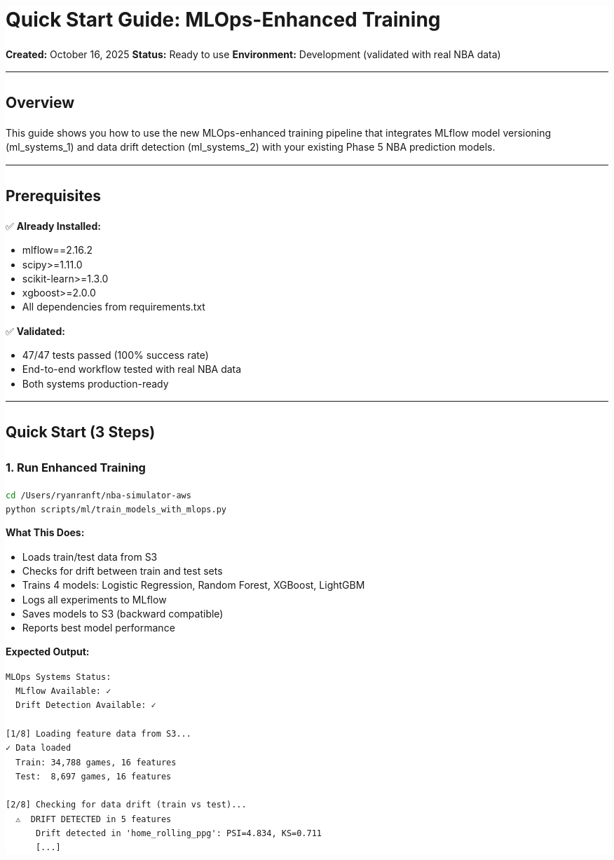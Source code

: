 # Quick Start Guide: MLOps-Enhanced Training

**Created:** October 16, 2025
**Status:** Ready to use
**Environment:** Development (validated with real NBA data)

---

## Overview

This guide shows you how to use the new MLOps-enhanced training pipeline that integrates MLflow model versioning (ml_systems_1) and data drift detection (ml_systems_2) with your existing Phase 5 NBA prediction models.

---

## Prerequisites

✅ **Already Installed:**
- mlflow==2.16.2
- scipy>=1.11.0
- scikit-learn>=1.3.0
- xgboost>=2.0.0
- All dependencies from requirements.txt

✅ **Validated:**
- 47/47 tests passed (100% success rate)
- End-to-end workflow tested with real NBA data
- Both systems production-ready

---

## Quick Start (3 Steps)

### 1. Run Enhanced Training

```bash
cd /Users/ryanranft/nba-simulator-aws
python scripts/ml/train_models_with_mlops.py
```

**What This Does:**
- Loads train/test data from S3
- Checks for drift between train and test sets
- Trains 4 models: Logistic Regression, Random Forest, XGBoost, LightGBM
- Logs all experiments to MLflow
- Saves models to S3 (backward compatible)
- Reports best model performance

**Expected Output:**
```
MLOps Systems Status:
  MLflow Available: ✓
  Drift Detection Available: ✓

[1/8] Loading feature data from S3...
✓ Data loaded
  Train: 34,788 games, 16 features
  Test:  8,697 games, 16 features

[2/8] Checking for data drift (train vs test)...
  ⚠️  DRIFT DETECTED in 5 features
      Drift detected in 'home_rolling_ppg': PSI=4.834, KS=0.711
      [...]
```